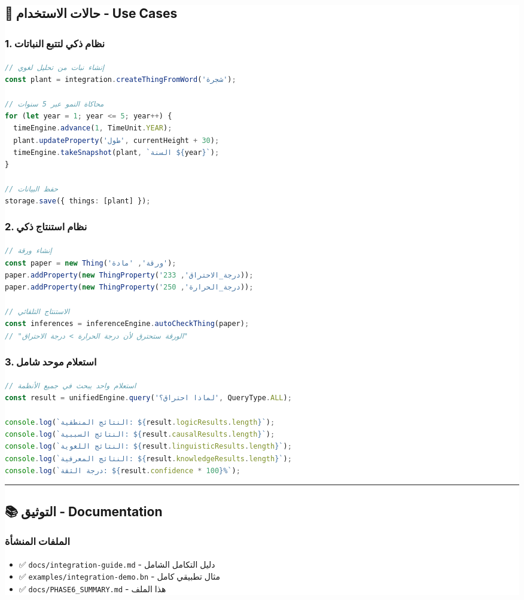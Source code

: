 
## 🎯 حالات الاستخدام - Use Cases

### 1. نظام ذكي لتتبع النباتات
```typescript
// إنشاء نبات من تحليل لغوي
const plant = integration.createThingFromWord('شجرة');

// محاكاة النمو عبر 5 سنوات
for (let year = 1; year <= 5; year++) {
  timeEngine.advance(1, TimeUnit.YEAR);
  plant.updateProperty('طول', currentHeight + 30);
  timeEngine.takeSnapshot(plant, `السنة ${year}`);
}

// حفظ البيانات
storage.save({ things: [plant] });
```

### 2. نظام استنتاج ذكي
```typescript
// إنشاء ورقة
const paper = new Thing('ورقة', 'مادة');
paper.addProperty(new ThingProperty('درجة_الاحتراق', 233));
paper.addProperty(new ThingProperty('درجة_الحرارة', 250));

// الاستنتاج التلقائي
const inferences = inferenceEngine.autoCheckThing(paper);
// "الورقة ستحترق لأن درجة الحرارة > درجة الاحتراق"
```

### 3. استعلام موحد شامل
```typescript
// استعلام واحد يبحث في جميع الأنظمة
const result = unifiedEngine.query('لماذا احتراق؟', QueryType.ALL);

console.log(`النتائج المنطقية: ${result.logicResults.length}`);
console.log(`النتائج السببية: ${result.causalResults.length}`);
console.log(`النتائج اللغوية: ${result.linguisticResults.length}`);
console.log(`النتائج المعرفية: ${result.knowledgeResults.length}`);
console.log(`درجة الثقة: ${result.confidence * 100}%`);
```

---

## 📚 التوثيق - Documentation

### الملفات المنشأة
- ✅ `docs/integration-guide.md` - دليل التكامل الشامل
- ✅ `examples/integration-demo.bn` - مثال تطبيقي كامل
- ✅ `docs/PHASE6_SUMMARY.md` - هذا الملف
